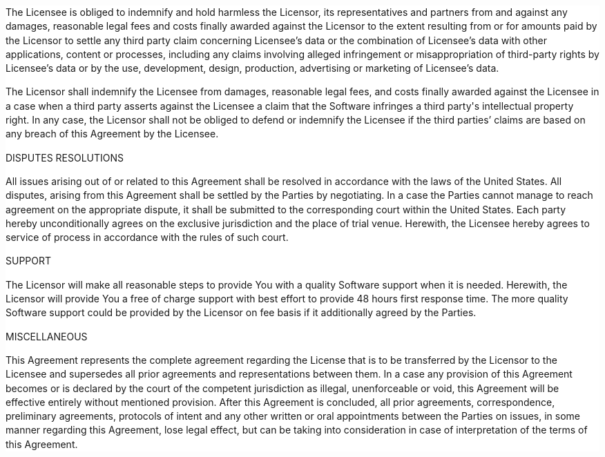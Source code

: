 The Licensee is obliged to indemnify and hold harmless the Licensor, its representatives and partners from and against any damages, reasonable legal fees and costs finally awarded against the Licensor to the extent resulting from or for amounts paid by the Licensor to settle any third party claim concerning Licensee’s data or the combination of Licensee’s data with other applications, content or processes, including any claims involving alleged infringement or misappropriation of third-party rights by Licensee’s data or by the use, development, design, production, advertising or marketing of Licensee’s data.

The Licensor shall indemnify the Licensee from damages, reasonable legal fees, and costs finally awarded against the Licensee in a case when a third party asserts against the Licensee a claim that the Software infringes a third party's intellectual property right. In any case, the Licensor shall not be obliged to defend or indemnify the Licensee if the third parties’ claims are based on any breach of this Agreement by the Licensee.

DISPUTES RESOLUTIONS

All issues arising out of or related to this Agreement shall be resolved in accordance with the laws of the United States. All disputes, arising from this Agreement shall be settled by the Parties by negotiating. In a case the Parties cannot manage to reach agreement on the appropriate dispute, it shall be submitted to the corresponding court within the United States. Each party hereby unconditionally agrees on the exclusive jurisdiction and the place of trial venue. Herewith, the Licensee hereby agrees to service of process in accordance with the rules of such court.

SUPPORT

The Licensor will make all reasonable steps to provide You with a quality Software support when it is needed. Herewith, the Licensor will provide You a free of charge support with best effort to provide 48 hours first response time. The more quality Software support could be provided by the Licensor on fee basis if it additionally agreed by the Parties.

MISCELLANEOUS

This Agreement represents the complete agreement regarding the License that is to be transferred by the Licensor to the Licensee and supersedes all prior agreements and representations between them. In a case any provision of this Agreement becomes or is declared by the court of the competent jurisdiction as illegal, unenforceable or void, this Agreement will be effective entirely without mentioned provision. After this Agreement is concluded, all prior agreements, correspondence, preliminary agreements, protocols of intent and any other written or oral appointments between the Parties on issues, in some manner regarding this Agreement, lose legal effect, but can be taking into consideration in case of interpretation of the terms of this Agreement.

